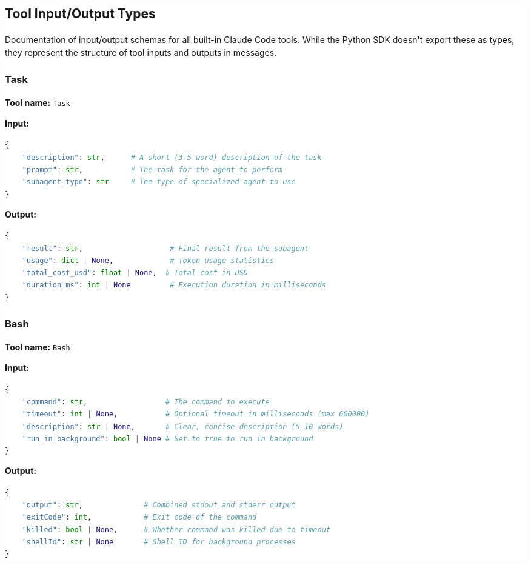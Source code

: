 ## Tool Input/Output Types

Documentation of input/output schemas for all built-in Claude Code tools. While the Python SDK doesn't export these as types, they represent the structure of tool inputs and outputs in messages.

### Task

**Tool name:** `Task`

**Input:**

```python theme={null}
{
    "description": str,      # A short (3-5 word) description of the task
    "prompt": str,           # The task for the agent to perform
    "subagent_type": str     # The type of specialized agent to use
}
```

**Output:**

```python theme={null}
{
    "result": str,                    # Final result from the subagent
    "usage": dict | None,             # Token usage statistics
    "total_cost_usd": float | None,  # Total cost in USD
    "duration_ms": int | None         # Execution duration in milliseconds
}
```

### Bash

**Tool name:** `Bash`

**Input:**

```python theme={null}
{
    "command": str,                  # The command to execute
    "timeout": int | None,           # Optional timeout in milliseconds (max 600000)
    "description": str | None,       # Clear, concise description (5-10 words)
    "run_in_background": bool | None # Set to true to run in background
}
```

**Output:**

```python theme={null}
{
    "output": str,              # Combined stdout and stderr output
    "exitCode": int,            # Exit code of the command
    "killed": bool | None,      # Whether command was killed due to timeout
    "shellId": str | None       # Shell ID for background processes
}
```
